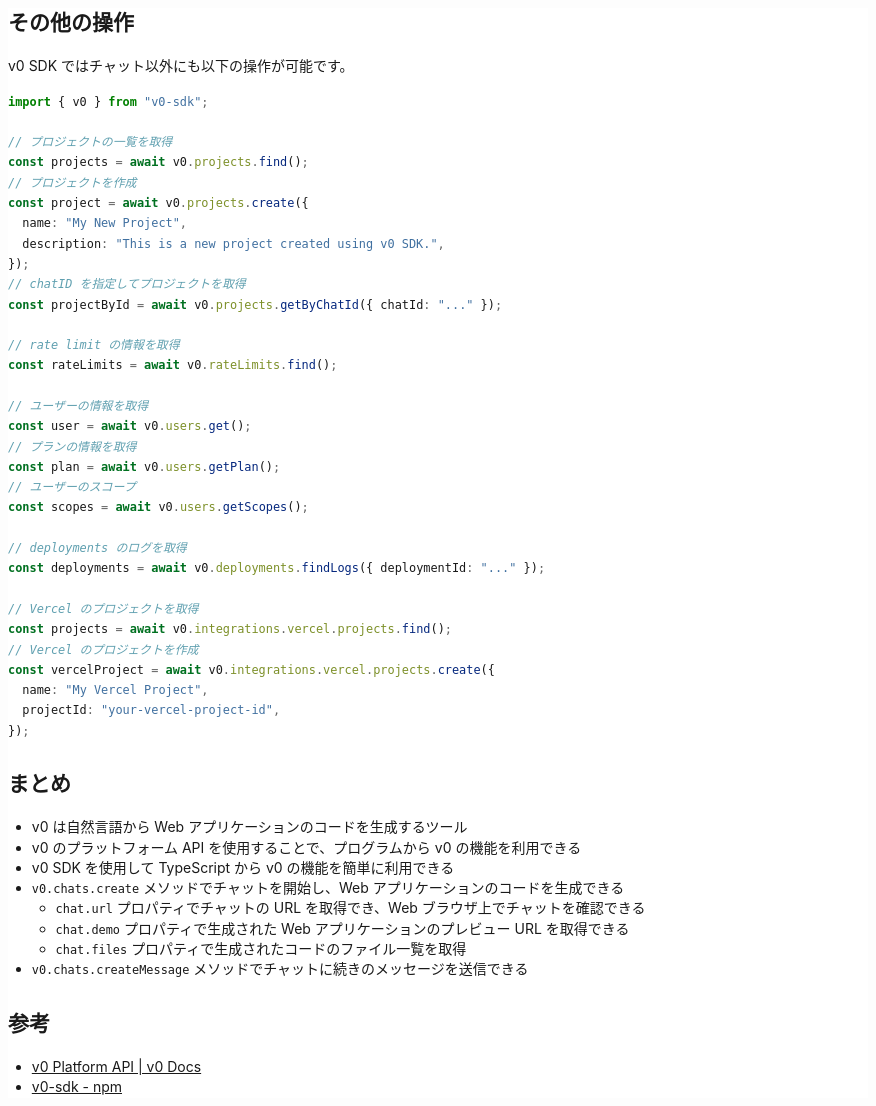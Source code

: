 ## その他の操作

v0 SDK ではチャット以外にも以下の操作が可能です。

```typescript
import { v0 } from "v0-sdk";

// プロジェクトの一覧を取得
const projects = await v0.projects.find();
// プロジェクトを作成
const project = await v0.projects.create({
  name: "My New Project",
  description: "This is a new project created using v0 SDK.",
});
// chatID を指定してプロジェクトを取得
const projectById = await v0.projects.getByChatId({ chatId: "..." });

// rate limit の情報を取得
const rateLimits = await v0.rateLimits.find();

// ユーザーの情報を取得
const user = await v0.users.get();
// プランの情報を取得
const plan = await v0.users.getPlan();
// ユーザーのスコープ
const scopes = await v0.users.getScopes();

// deployments のログを取得
const deployments = await v0.deployments.findLogs({ deploymentId: "..." });

// Vercel のプロジェクトを取得
const projects = await v0.integrations.vercel.projects.find();
// Vercel のプロジェクトを作成
const vercelProject = await v0.integrations.vercel.projects.create({
  name: "My Vercel Project",
  projectId: "your-vercel-project-id",
});
```

## まとめ

- v0 は自然言語から Web アプリケーションのコードを生成するツール
- v0 のプラットフォーム API を使用することで、プログラムから v0 の機能を利用できる
- v0 SDK を使用して TypeScript から v0 の機能を簡単に利用できる
- `v0.chats.create` メソッドでチャットを開始し、Web アプリケーションのコードを生成できる
  - `chat.url` プロパティでチャットの URL を取得でき、Web ブラウザ上でチャットを確認できる
  - `chat.demo` プロパティで生成された Web アプリケーションのプレビュー URL を取得できる
  - `chat.files` プロパティで生成されたコードのファイル一覧を取得
- `v0.chats.createMessage` メソッドでチャットに続きのメッセージを送信できる

## 参考

- [v0 Platform API | v0 Docs](https://v0.dev/docs/v0-platform-api)
- [v0-sdk - npm](https://www.npmjs.com/package/v0-sdk)